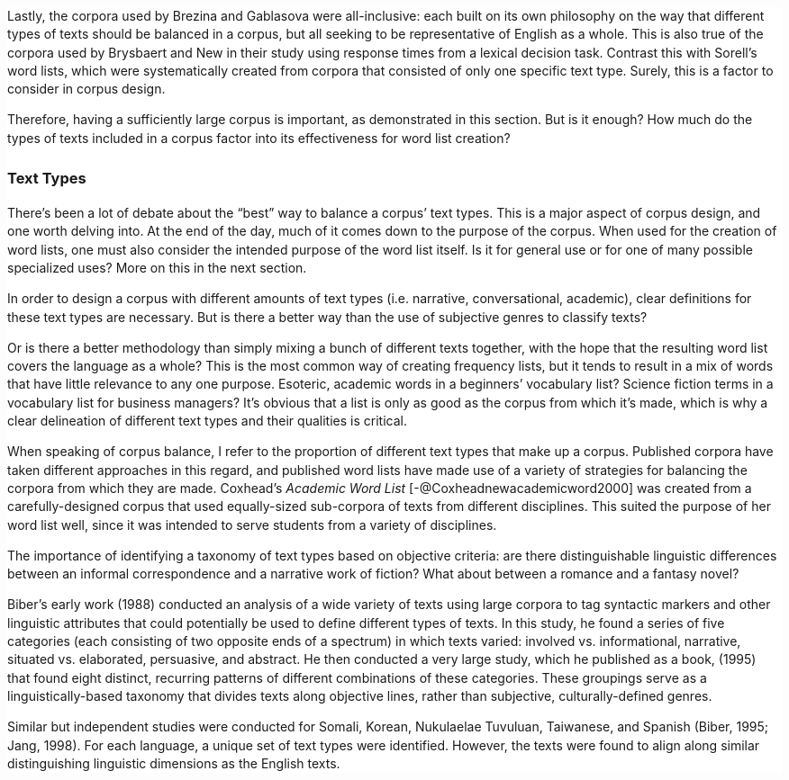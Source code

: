 Lastly, the corpora used by Brezina and Gablasova were all-inclusive: each built on its own philosophy on the way that different types of texts should be balanced in a corpus, but all seeking to be representative of English as a whole. This is also true of the corpora used by Brysbaert and New in their study using response times from a lexical decision task. Contrast this with Sorell’s word lists, which were systematically created from corpora that consisted of only one specific text type. Surely, this is a factor to consider in corpus design.

Therefore, having a sufficiently large corpus is important, as demonstrated in this section. But is it enough? How much do the types of texts included in a corpus factor into its effectiveness for word list creation?



### Text Types

There’s been a lot of debate about the “best” way to balance a corpus’ text types. This is a major aspect of corpus design, and one worth delving into. At the end of the day, much of it comes down to the purpose of the corpus. When used for the creation of word lists, one must also consider the intended purpose of the word list itself. Is it for general use or for one of many possible specialized uses? More on this in the next section.

In order to design a corpus with different amounts of text types (i.e. narrative, conversational, academic), clear definitions for these text types are necessary. But is there a better way than the use of subjective genres to classify texts?

Or is there a better methodology than simply mixing a bunch of different texts together, with the hope that the resulting word list covers the language as a whole? This is the most common way of creating frequency lists, but it tends to result in a mix of words that have little relevance to any one purpose. Esoteric, academic words in a beginners’ vocabulary list? Science fiction terms in a vocabulary list for business managers? It’s obvious that a list is only as good as the corpus from which it’s made, which is why a clear delineation of different text types and their qualities is critical.

When speaking of corpus balance, I refer to the proportion of different text types that make up a corpus. Published corpora have taken different approaches in this regard, and published word lists have made use of a variety of strategies for balancing the corpora from which they are made. Coxhead’s *Academic Word List* [-@Coxheadnewacademicword2000] was created from a carefully-designed corpus that used equally-sized sub-corpora of texts from different disciplines. This suited the purpose of her word list well, since it was intended to serve students from a variety of disciplines.





The importance of identifying a taxonomy of text types based on objective criteria: are there distinguishable linguistic differences between an informal correspondence and a narrative work of fiction? What about between a romance and a fantasy novel?


Biber’s early work (1988) conducted an analysis of a wide variety of texts using large corpora to tag syntactic markers and other linguistic attributes that could potentially be used to define different types of texts. In this study, he found a series of five categories (each consisting of two opposite ends of a spectrum) in which texts varied: involved vs. informational, narrative, situated vs. elaborated, persuasive, and abstract. He then conducted a very large study, which he published as a book, (1995) that found eight distinct, recurring patterns of different combinations of these categories. These groupings serve as a linguistically-based taxonomy that divides texts along objective lines, rather than subjective, culturally-defined genres.

Similar but independent studies were conducted for Somali, Korean, Nukulaelae Tuvuluan, Taiwanese, and Spanish (Biber, 1995; Jang, 1998). For each language, a unique set of text types were identified. However, the texts were found to align along similar distinguishing linguistic dimensions as the English texts.
